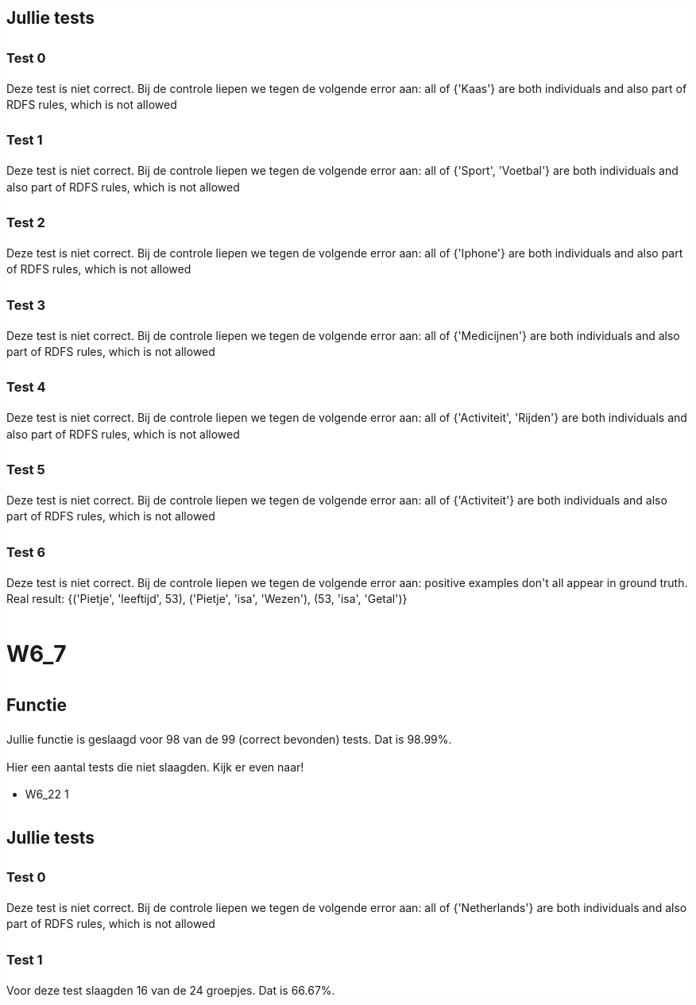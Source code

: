 ## Jullie tests
### Test 0
Deze test is niet correct. Bij de controle liepen we tegen de volgende error aan: all of {'Kaas'} are both individuals and also part of RDFS rules, which is not allowed

### Test 1
Deze test is niet correct. Bij de controle liepen we tegen de volgende error aan: all of {'Sport', 'Voetbal'} are both individuals and also part of RDFS rules, which is not allowed

### Test 2
Deze test is niet correct. Bij de controle liepen we tegen de volgende error aan: all of {'Iphone'} are both individuals and also part of RDFS rules, which is not allowed

### Test 3
Deze test is niet correct. Bij de controle liepen we tegen de volgende error aan: all of {'Medicijnen'} are both individuals and also part of RDFS rules, which is not allowed

### Test 4
Deze test is niet correct. Bij de controle liepen we tegen de volgende error aan: all of {'Activiteit', 'Rijden'} are both individuals and also part of RDFS rules, which is not allowed

### Test 5
Deze test is niet correct. Bij de controle liepen we tegen de volgende error aan: all of {'Activiteit'} are both individuals and also part of RDFS rules, which is not allowed

### Test 6
Deze test is niet correct. Bij de controle liepen we tegen de volgende error aan: positive examples don't all appear in ground truth. Real result: {('Pietje', 'leeftijd', 53), ('Pietje', 'isa', 'Wezen'), (53, 'isa', 'Getal')}

# W6_7
## Functie
Jullie functie is geslaagd voor 98 van de 99 (correct bevonden) tests. Dat is 98.99%.

Hier een aantal tests die niet slaagden. Kijk er even naar!
* W6_22 1

## Jullie tests
### Test 0
Deze test is niet correct. Bij de controle liepen we tegen de volgende error aan: all of {'Netherlands'} are both individuals and also part of RDFS rules, which is not allowed

### Test 1
Voor deze test slaagden 16 van de 24 groepjes. Dat is 66.67%.
